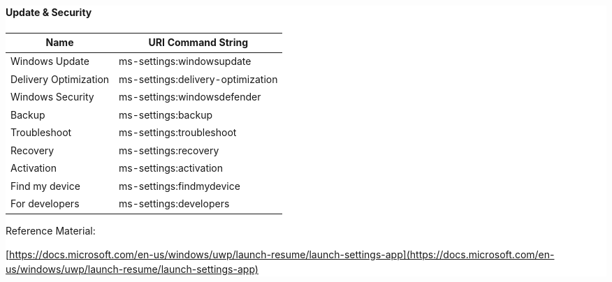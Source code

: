 #### Update & Security

| Name                  | URI Command String                |
| --------------------- | --------------------------------- |
| Windows Update        | ms-settings:windowsupdate         |
| Delivery Optimization | ms-settings:delivery-optimization |
| Windows Security      | ms-settings:windowsdefender       |
| Backup                | ms-settings:backup                |
| Troubleshoot          | ms-settings:troubleshoot          |
| Recovery              | ms-settings:recovery              |
| Activation            | ms-settings:activation            |
| Find my device        | ms-settings:findmydevice          |
| For developers        | ms-settings:developers            |

Reference Material:

[https://docs.microsoft.com/en-us/windows/uwp/launch-resume/launch-settings-app](https://docs.microsoft.com/en-us/windows/uwp/launch-resume/launch-settings-app)




